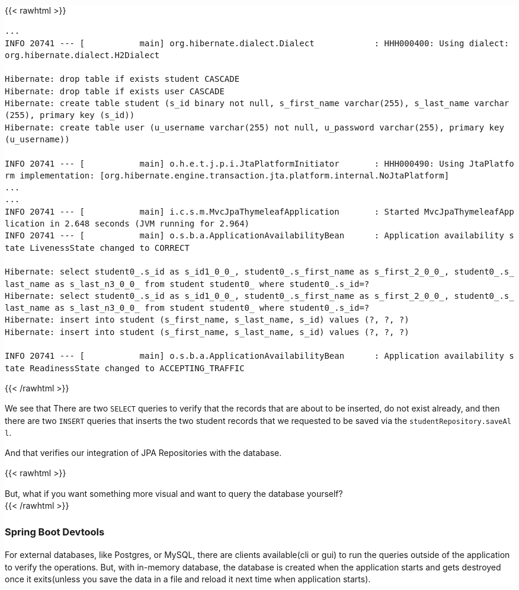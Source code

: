 {{< rawhtml >}}
<pre class="code-output">
...
INFO 20741 --- [           main] org.hibernate.dialect.Dialect            : HHH000400: Using dialect: org.hibernate.dialect.H2Dialect

Hibernate: drop table if exists student CASCADE 
Hibernate: drop table if exists user CASCADE 
Hibernate: create table student (s_id binary not null, s_first_name varchar(255), s_last_name varchar(255), primary key (s_id))
Hibernate: create table user (u_username varchar(255) not null, u_password varchar(255), primary key (u_username))

INFO 20741 --- [           main] o.h.e.t.j.p.i.JtaPlatformInitiator       : HHH000490: Using JtaPlatform implementation: [org.hibernate.engine.transaction.jta.platform.internal.NoJtaPlatform]
...
...
INFO 20741 --- [           main] i.c.s.m.MvcJpaThymeleafApplication       : Started MvcJpaThymeleafApplication in 2.648 seconds (JVM running for 2.964)
INFO 20741 --- [           main] o.s.b.a.ApplicationAvailabilityBean      : Application availability state LivenessState changed to CORRECT

Hibernate: select student0_.s_id as s_id1_0_0_, student0_.s_first_name as s_first_2_0_0_, student0_.s_last_name as s_last_n3_0_0_ from student student0_ where student0_.s_id=?
Hibernate: select student0_.s_id as s_id1_0_0_, student0_.s_first_name as s_first_2_0_0_, student0_.s_last_name as s_last_n3_0_0_ from student student0_ where student0_.s_id=?
Hibernate: insert into student (s_first_name, s_last_name, s_id) values (?, ?, ?)
Hibernate: insert into student (s_first_name, s_last_name, s_id) values (?, ?, ?)

INFO 20741 --- [           main] o.s.b.a.ApplicationAvailabilityBean      : Application availability state ReadinessState changed to ACCEPTING_TRAFFIC
</pre>
{{< /rawhtml >}}

We see that There are two `SELECT` queries to verify that the records that are about to be inserted, do not exist already, and then there are two `INSERT` queries that inserts the two student records that we requested to be saved via the `studentRepository.saveAll`.

And that verifies our integration of JPA Repositories with the database.

{{< rawhtml >}}
<div class="notification">
    But, what if you want something more visual and want to query the database yourself?
</div>
{{< /rawhtml >}}




### Spring Boot Devtools

For external databases, like Postgres, or MySQL, there are clients available(cli or gui) to run the queries outside of the application to verify the operations. But, with in-memory database, the database is created when the application starts and gets destroyed once it exits(unless you save the data in a file and reload it next time when application starts).


  [1]: https://spring.io/projects/spring-boot
  [2]: https://en.wikipedia.org/wiki/Create,_read,_update_and_delete
  [3]: /2021/05/build-it-with-spring-boot-crud-operations-part-1/
  [4]: https://en.wikipedia.org/wiki/Class_diagram
  [5]: https://en.wikipedia.org/wiki/Entity%E2%80%93relationship_model
  [6]: https://en.wikipedia.org/wiki/Use_case
  [7]: https://h2database.com/html/main.html
  [8]: https://mvnrepository.com/
  [9]: /2020/08/maven-dependency-scopes/
 [10]: https://docs.spring.io/spring-boot/docs/current/reference/html/auto-configuration-classes.html#auto-configuration-classes.core
 [11]: https://h2database.com/html/cheatSheet.html
 [12]: https://docs.spring.io/spring-boot/docs/current/reference/html/application-properties.html
 [13]: https://projectlombok.org
 [14]: https://objectcomputing.com/resources/publications/sett/january-2010-reducing-boilerplate-code-with-project-lombok
 [15]: #model-classes-and-usecases
 [16]: https://docs.spring.io/spring-data/jpa/docs/current/reference/html/#repositories
 [17]: https://docs.spring.io/spring-framework/docs/current/javadoc-api/org/springframework/stereotype/Repository.html
 [18]: https://docs.spring.io/spring-framework/docs/current/reference/html/core.html#beans-factory-collaborators
 [19]: https://docs.spring.io/spring-framework/docs/current/javadoc-api/org/springframework/stereotype/Service.html
 [20]: /2021/06/build-it-with-spring-boot-crud-operations-part-4/
 [21]: https://junit.org/junit5/
 [22]: https://start.spring.io/
 [23]: https://assertj.github.io/doc/
 [24]: https://site.mockito.org
 [25]: https://docs.spring.io/spring-boot/docs/current/reference/html/features.html#features.testing.spring-boot-applications.autoconfigured-spring-data-jpa
 [26]: https://github.com/spring-projects/spring-boot/blob/main/spring-boot-project/spring-boot-test-autoconfigure/src/main/java/org/springframework/boot/test/autoconfigure/orm/jpa/TestEntityManager.java
 [27]: https://docs.spring.io/spring-boot/docs/current/reference/html/features.html#features.testing.spring-boot-applications.mocking-beans
 [28]: https://javadoc.io/doc/org.mockito/mockito-core/latest/org/mockito/BDDMockito.html
 [29]: https://docs.spring.io/spring-boot/docs/current/reference/html/application-properties.html#application-properties.data.spring.jpa.show-sql
 [30]: https://docs.spring.io/spring-boot/docs/current/reference/html/features.html#features.spring-application.command-line-runner
 [31]: https://docs.spring.io/spring-boot/docs/current/reference/html/application-properties.html#application-properties.data.spring.h2.console.path
 [32]: https://github.com/the-code-journal/build-it-with-spring-boot/tree/main/01-mvc-jpa-thymeleaf/part02
 [33]: /2021/06/build-it-with-spring-boot-crud-operations-part-2/
 [34]: /2021/06/build-it-with-spring-boot-crud-operations-part-3/
 [35]: /2021/06/build-it-with-spring-boot-crud-operations-part-5/
 [36]: https://docs.spring.io/spring-data/commons/docs/current/api/org/springframework/data/repository/Repository.html
 [37]: https://docs.spring.io/spring-data/commons/docs/current/api/org/springframework/data/repository/CrudRepository.html
 [38]: https://docs.spring.io/spring-data/commons/docs/current/api/org/springframework/data/repository/PagingAndSortingRepository.html
 [39]: https://docs.spring.io/spring-data/jpa/docs/current/api/org/springframework/data/jpa/repository/JpaRepository.html